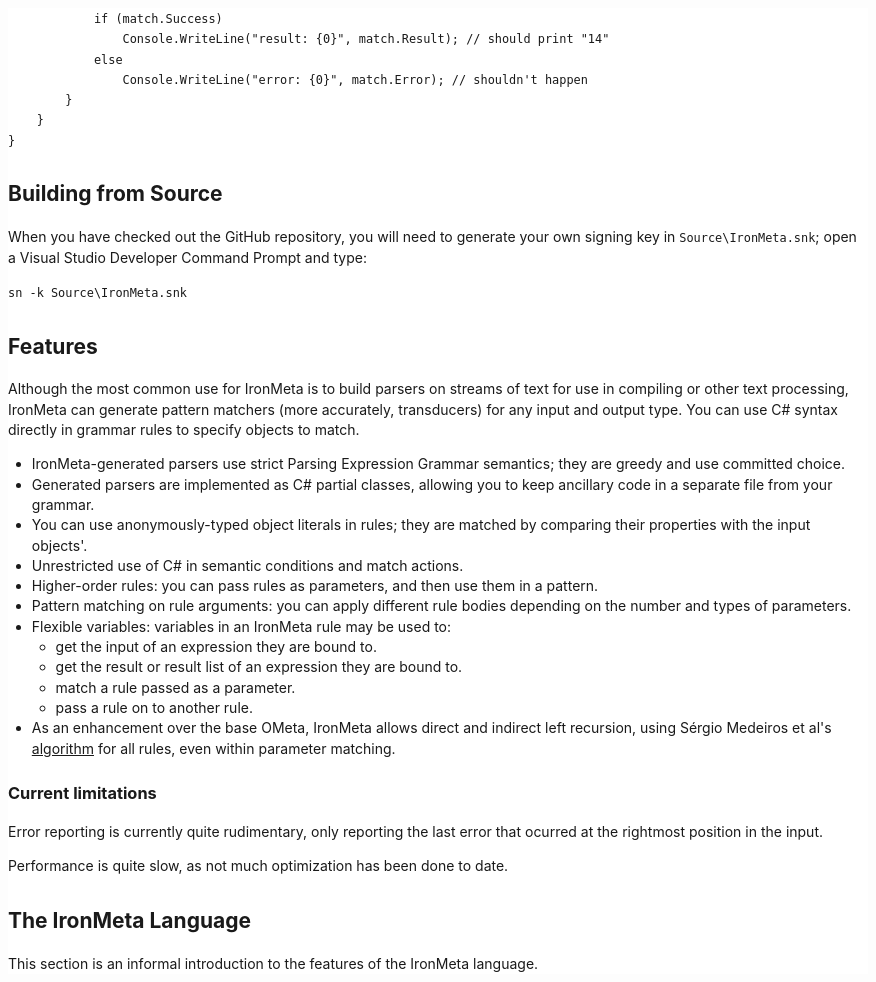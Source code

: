                 if (match.Success)
                    Console.WriteLine("result: {0}", match.Result); // should print "14"
                else
                    Console.WriteLine("error: {0}", match.Error); // shouldn't happen
            }
        }
    }

## Building from Source

When you have checked out the GitHub repository, you will need to generate your own signing key in `Source\IronMeta.snk`; open a Visual Studio Developer Command Prompt and type:

    sn -k Source\IronMeta.snk

## Features

Although the most common use for IronMeta is to build parsers on streams of text for use in compiling or other text processing, IronMeta can generate pattern matchers (more accurately, transducers) for any input and output type. You can use C# syntax directly in grammar rules to specify objects to match.

- IronMeta-generated parsers use strict Parsing Expression Grammar semantics; they are greedy and use committed choice.
- Generated parsers are implemented as C# partial classes, allowing you to keep ancillary code in a separate file from your grammar.
- You can use anonymously-typed object literals in rules; they are matched by comparing their properties with the input objects'.
- Unrestricted use of C# in semantic conditions and match actions.
- Higher-order rules: you can pass rules as parameters, and then use them in a pattern.
- Pattern matching on rule arguments: you can apply different rule bodies depending on the number and types of parameters.
- Flexible variables: variables in an IronMeta rule may be used to:
  - get the input of an expression they are bound to.
  - get the result or result list of an expression they are bound to.
  - match a rule passed as a parameter.
  - pass a rule on to another rule.
- As an enhancement over the base OMeta, IronMeta allows direct and indirect left recursion, using Sérgio Medeiros et al's [algorithm](http://arxiv.org/abs/1207.0443) for all rules, even within parameter matching.

### Current limitations

Error reporting is currently quite rudimentary, only reporting the last error that ocurred at the rightmost position in the input.

Performance is quite slow, as not much optimization has been done to date.

## The IronMeta Language

This section is an informal introduction to the features of the IronMeta language.
